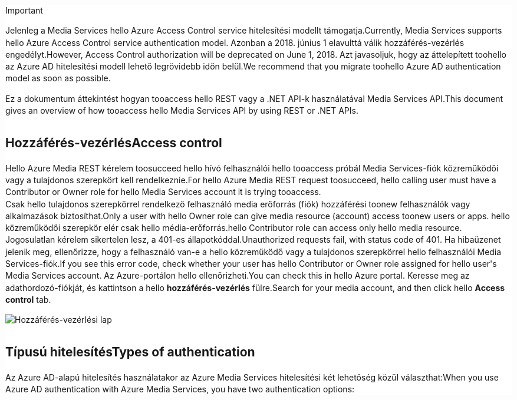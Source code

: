 > [!IMPORTANT]
> <span data-ttu-id="1b606-111">Jelenleg a Media Services hello Azure Access Control service hitelesítési modellt támogatja.</span><span class="sxs-lookup"><span data-stu-id="1b606-111">Currently, Media Services supports hello Azure Access Control service authentication model.</span></span> <span data-ttu-id="1b606-112">Azonban a 2018. június 1 elavulttá válik hozzáférés-vezérlés engedélyt.</span><span class="sxs-lookup"><span data-stu-id="1b606-112">However, Access Control authorization will be deprecated on June 1, 2018.</span></span> <span data-ttu-id="1b606-113">Azt javasoljuk, hogy az áttelepített toohello az Azure AD hitelesítési modell lehető legrövidebb időn belül.</span><span class="sxs-lookup"><span data-stu-id="1b606-113">We recommend that you migrate toohello Azure AD authentication model as soon as possible.</span></span>

<span data-ttu-id="1b606-114">Ez a dokumentum áttekintést hogyan tooaccess hello REST vagy a .NET API-k használatával Media Services API.</span><span class="sxs-lookup"><span data-stu-id="1b606-114">This document gives an overview of how tooaccess hello Media Services API by using REST or .NET APIs.</span></span>

## <a name="access-control"></a><span data-ttu-id="1b606-115">Hozzáférés-vezérlés</span><span class="sxs-lookup"><span data-stu-id="1b606-115">Access control</span></span>

<span data-ttu-id="1b606-116">Hello Azure Media REST kérelem toosucceed hello hívó felhasználói hello tooaccess próbál Media Services-fiók közreműködői vagy a tulajdonos szerepkört kell rendelkeznie.</span><span class="sxs-lookup"><span data-stu-id="1b606-116">For hello Azure Media REST request toosucceed, hello calling user must have a Contributor or Owner role for hello Media Services account it is trying tooaccess.</span></span>  
<span data-ttu-id="1b606-117">Csak hello tulajdonos szerepkörrel rendelkező felhasználó media erőforrás (fiók) hozzáférési toonew felhasználók vagy alkalmazások biztosíthat.</span><span class="sxs-lookup"><span data-stu-id="1b606-117">Only a user with hello Owner role can give media resource (account) access toonew users or apps.</span></span> <span data-ttu-id="1b606-118">hello közreműködői szerepkör elér csak hello média-erőforrás.</span><span class="sxs-lookup"><span data-stu-id="1b606-118">hello Contributor role can access only hello media resource.</span></span>
<span data-ttu-id="1b606-119">Jogosulatlan kérelem sikertelen lesz, a 401-es állapotkóddal.</span><span class="sxs-lookup"><span data-stu-id="1b606-119">Unauthorized requests fail, with status code of 401.</span></span> <span data-ttu-id="1b606-120">Ha hibaüzenet jelenik meg, ellenőrizze, hogy a felhasználó van-e a hello közreműködő vagy a tulajdonos szerepkörrel hello felhasználói Media Services-fiók.</span><span class="sxs-lookup"><span data-stu-id="1b606-120">If you see this error code, check whether your user has hello Contributor or Owner role assigned for hello user's Media Services account.</span></span> <span data-ttu-id="1b606-121">Az Azure-portálon hello ellenőrizheti.</span><span class="sxs-lookup"><span data-stu-id="1b606-121">You can check this in hello Azure portal.</span></span> <span data-ttu-id="1b606-122">Keresse meg az adathordozó-fiókját, és kattintson a hello **hozzáférés-vezérlés** fülre.</span><span class="sxs-lookup"><span data-stu-id="1b606-122">Search for your media account, and then click hello **Access control** tab.</span></span> 

![Hozzáférés-vezérlési lap](./media/media-services-use-aad-auth-to-access-ams-api/media-services-access-control.png)

## <a name="types-of-authentication"></a><span data-ttu-id="1b606-124">Típusú hitelesítés</span><span class="sxs-lookup"><span data-stu-id="1b606-124">Types of authentication</span></span> 
 
<span data-ttu-id="1b606-125">Az Azure AD-alapú hitelesítés használatakor az Azure Media Services hitelesítési két lehetőség közül választhat:</span><span class="sxs-lookup"><span data-stu-id="1b606-125">When you use Azure AD authentication with Azure Media Services, you have two authentication options:</span></span>
